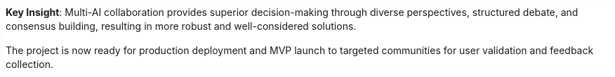 **Key Insight**: Multi-AI collaboration provides superior decision-making through diverse perspectives, structured debate, and consensus building, resulting in more robust and well-considered solutions.

The project is now ready for production deployment and MVP launch to targeted communities for user validation and feedback collection.